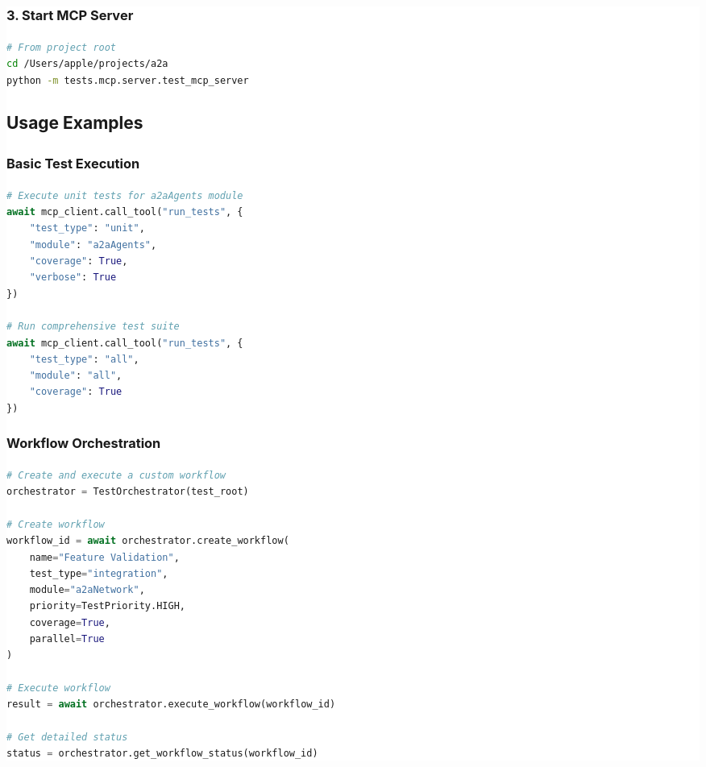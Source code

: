 ### 3. Start MCP Server

```bash
# From project root
cd /Users/apple/projects/a2a
python -m tests.mcp.server.test_mcp_server
```

## Usage Examples

### Basic Test Execution

```python
# Execute unit tests for a2aAgents module
await mcp_client.call_tool("run_tests", {
    "test_type": "unit",
    "module": "a2aAgents",
    "coverage": True,
    "verbose": True
})

# Run comprehensive test suite
await mcp_client.call_tool("run_tests", {
    "test_type": "all",
    "module": "all",
    "coverage": True
})
```

### Workflow Orchestration

```python
# Create and execute a custom workflow
orchestrator = TestOrchestrator(test_root)

# Create workflow
workflow_id = await orchestrator.create_workflow(
    name="Feature Validation",
    test_type="integration",
    module="a2aNetwork",
    priority=TestPriority.HIGH,
    coverage=True,
    parallel=True
)

# Execute workflow
result = await orchestrator.execute_workflow(workflow_id)

# Get detailed status
status = orchestrator.get_workflow_status(workflow_id)
```
